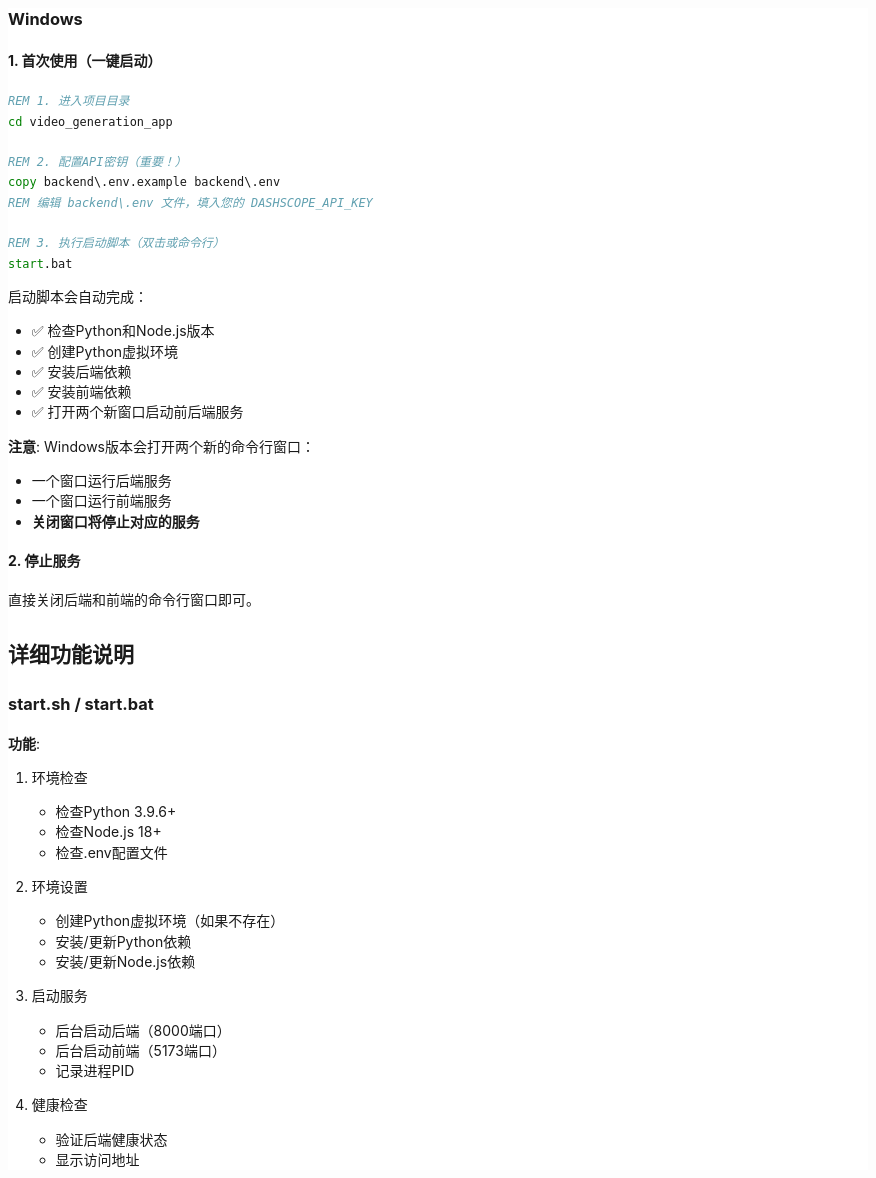 ### Windows

#### 1. 首次使用（一键启动）

```cmd
REM 1. 进入项目目录
cd video_generation_app

REM 2. 配置API密钥（重要！）
copy backend\.env.example backend\.env
REM 编辑 backend\.env 文件，填入您的 DASHSCOPE_API_KEY

REM 3. 执行启动脚本（双击或命令行）
start.bat
```

启动脚本会自动完成：
- ✅ 检查Python和Node.js版本
- ✅ 创建Python虚拟环境
- ✅ 安装后端依赖
- ✅ 安装前端依赖
- ✅ 打开两个新窗口启动前后端服务

**注意**: Windows版本会打开两个新的命令行窗口：
- 一个窗口运行后端服务
- 一个窗口运行前端服务
- **关闭窗口将停止对应的服务**

#### 2. 停止服务

直接关闭后端和前端的命令行窗口即可。

## 详细功能说明

### start.sh / start.bat

**功能**:
1. 环境检查
   - 检查Python 3.9.6+
   - 检查Node.js 18+
   - 检查.env配置文件

2. 环境设置
   - 创建Python虚拟环境（如果不存在）
   - 安装/更新Python依赖
   - 安装/更新Node.js依赖

3. 启动服务
   - 后台启动后端（8000端口）
   - 后台启动前端（5173端口）
   - 记录进程PID

4. 健康检查
   - 验证后端健康状态
   - 显示访问地址
